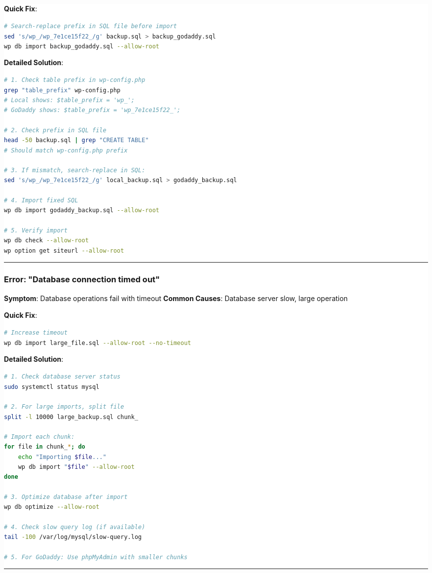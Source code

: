 **Quick Fix**:
```bash
# Search-replace prefix in SQL file before import
sed 's/wp_/wp_7e1ce15f22_/g' backup.sql > backup_godaddy.sql
wp db import backup_godaddy.sql --allow-root
```

**Detailed Solution**:
```bash
# 1. Check table prefix in wp-config.php
grep "table_prefix" wp-config.php
# Local shows: $table_prefix = 'wp_';
# GoDaddy shows: $table_prefix = 'wp_7e1ce15f22_';

# 2. Check prefix in SQL file
head -50 backup.sql | grep "CREATE TABLE"
# Should match wp-config.php prefix

# 3. If mismatch, search-replace in SQL:
sed 's/wp_/wp_7e1ce15f22_/g' local_backup.sql > godaddy_backup.sql

# 4. Import fixed SQL
wp db import godaddy_backup.sql --allow-root

# 5. Verify import
wp db check --allow-root
wp option get siteurl --allow-root
```

---

### Error: "Database connection timed out"

**Symptom**: Database operations fail with timeout
**Common Causes**: Database server slow, large operation

**Quick Fix**:
```bash
# Increase timeout
wp db import large_file.sql --allow-root --no-timeout
```

**Detailed Solution**:
```bash
# 1. Check database server status
sudo systemctl status mysql

# 2. For large imports, split file
split -l 10000 large_backup.sql chunk_

# Import each chunk:
for file in chunk_*; do
    echo "Importing $file..."
    wp db import "$file" --allow-root
done

# 3. Optimize database after import
wp db optimize --allow-root

# 4. Check slow query log (if available)
tail -100 /var/log/mysql/slow-query.log

# 5. For GoDaddy: Use phpMyAdmin with smaller chunks
```

---